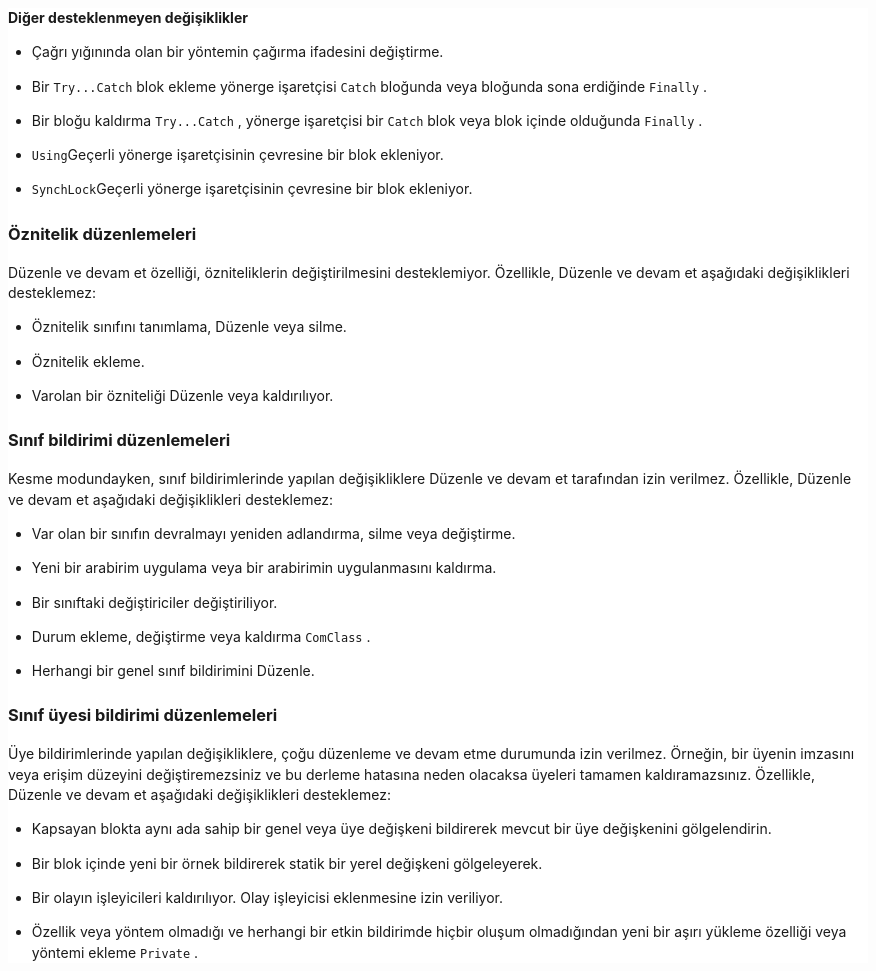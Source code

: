  **Diğer desteklenmeyen değişiklikler**  
  
- Çağrı yığınında olan bir yöntemin çağırma ifadesini değiştirme.  
  
- Bir `Try...Catch` blok ekleme yönerge işaretçisi `Catch` bloğunda veya bloğunda sona erdiğinde `Finally` .  
  
- Bir bloğu kaldırma `Try...Catch` , yönerge işaretçisi bir `Catch` blok veya blok içinde olduğunda `Finally` .  
  
- `Using`Geçerli yönerge işaretçisinin çevresine bir blok ekleniyor.  
  
- `SynchLock`Geçerli yönerge işaretçisinin çevresine bir blok ekleniyor.  
  
### <a name="attribute-edits"></a><a name="BKMK_AttributeEdits"></a> Öznitelik düzenlemeleri  
 Düzenle ve devam et özelliği, özniteliklerin değiştirilmesini desteklemiyor. Özellikle, Düzenle ve devam et aşağıdaki değişiklikleri desteklemez:  
  
- Öznitelik sınıfını tanımlama, Düzenle veya silme.  
  
- Öznitelik ekleme.  
  
- Varolan bir özniteliği Düzenle veya kaldırılıyor.  
  
### <a name="class-declaration-edits"></a><a name="BKMK_ClassDeclarationEdits"></a> Sınıf bildirimi düzenlemeleri  
 Kesme modundayken, sınıf bildirimlerinde yapılan değişikliklere Düzenle ve devam et tarafından izin verilmez. Özellikle, Düzenle ve devam et aşağıdaki değişiklikleri desteklemez:  
  
- Var olan bir sınıfın devralmayı yeniden adlandırma, silme veya değiştirme.  
  
- Yeni bir arabirim uygulama veya bir arabirimin uygulanmasını kaldırma.  
  
- Bir sınıftaki değiştiriciler değiştiriliyor.  
  
- Durum ekleme, değiştirme veya kaldırma `ComClass` .  
  
- Herhangi bir genel sınıf bildirimini Düzenle.  
  
### <a name="class-member-declaration-edits"></a><a name="BKMK_ClassMemberDeclarationEdits"></a> Sınıf üyesi bildirimi düzenlemeleri  
 Üye bildirimlerinde yapılan değişikliklere, çoğu düzenleme ve devam etme durumunda izin verilmez. Örneğin, bir üyenin imzasını veya erişim düzeyini değiştiremezsiniz ve bu derleme hatasına neden olacaksa üyeleri tamamen kaldıramazsınız. Özellikle, Düzenle ve devam et aşağıdaki değişiklikleri desteklemez:  
  
- Kapsayan blokta aynı ada sahip bir genel veya üye değişkeni bildirerek mevcut bir üye değişkenini gölgelendirin.  
  
- Bir blok içinde yeni bir örnek bildirerek statik bir yerel değişkeni gölgeleyerek.  
  
- Bir olayın işleyicileri kaldırılıyor. Olay işleyicisi eklenmesine izin veriliyor.  
  
- Özellik veya yöntem olmadığı ve herhangi bir etkin bildirimde hiçbir oluşum olmadığından yeni bir aşırı yükleme özelliği veya yöntemi ekleme `Private` .  
  
